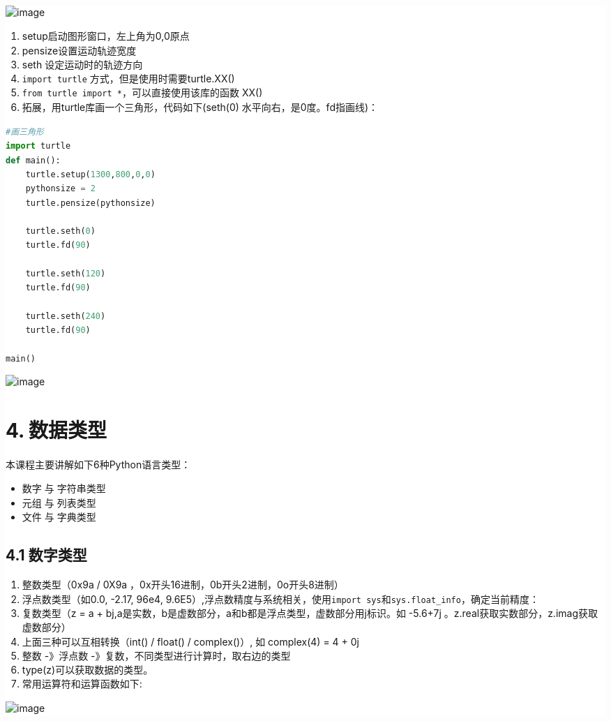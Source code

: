 ![image](https://qiita-image-store.s3.amazonaws.com/0/177240/fb6e01e0-a849-9926-33da-b06b407921aa.png)

1. setup启动图形窗口，左上角为0,0原点
2. pensize设置运动轨迹宽度
3. seth 设定运动时的轨迹方向
4. `import turtle` 方式，但是使用时需要turtle.XX()
5. `from turtle import *`，可以直接使用该库的函数 XX()
6. 拓展，用turtle库画一个三角形，代码如下(seth(0) 水平向右，是0度。fd指画线)：

```python
#画三角形
import turtle
def main():
    turtle.setup(1300,800,0,0)
    pythonsize = 2
    turtle.pensize(pythonsize)

    turtle.seth(0)
    turtle.fd(90)

    turtle.seth(120)
    turtle.fd(90)

    turtle.seth(240)
    turtle.fd(90)

main()

```
![image](https://qiita-image-store.s3.amazonaws.com/0/177240/82b20c17-4b79-94b7-5c21-4c81f83b0dc7.png)


# 4. 数据类型
本课程主要讲解如下6种Python语言类型：

- 数字 与 字符串类型
- 元组 与 列表类型
- 文件 与 字典类型

## 4.1 数字类型
1. 整数类型（0x9a / 0X9a ，0x开头16进制，0b开头2进制，0o开头8进制）
2. 浮点数类型（如0.0, -2.17, 96e4, 9.6E5）,浮点数精度与系统相关，使用`import sys`和`sys.float_info`，确定当前精度：
3. 复数类型（z = a + bj,a是实数，b是虚数部分，a和b都是浮点类型，虚数部分用j标识。如 -5.6+7j 。z.real获取实数部分，z.imag获取虚数部分）
4. 上面三种可以互相转换（int() / float() / complex()）, 如 complex(4) = 4 + 0j
5. 整数 -》浮点数 -》复数，不同类型进行计算时，取右边的类型
6. type(z)可以获取数据的类型。
7. 常用运算符和运算函数如下:

 ![image](https://qiita-image-store.s3.amazonaws.com/0/177240/66b2986f-9a2a-6274-9c0e-e9cd20386031.png)

